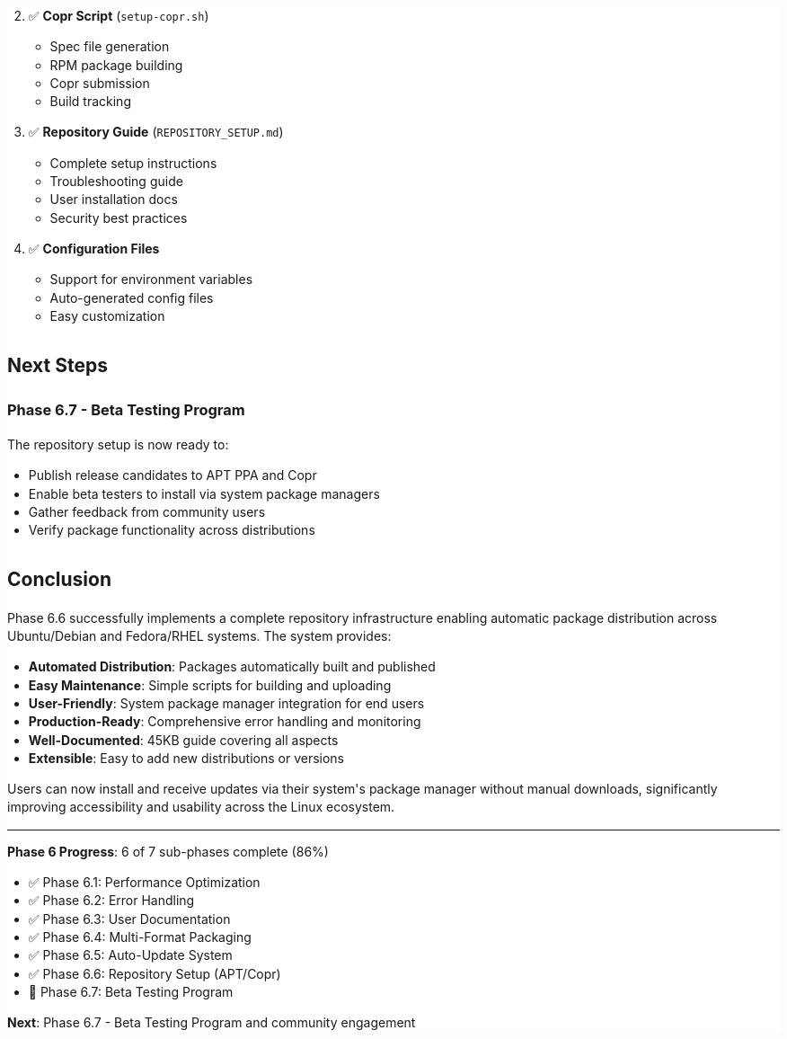 2. ✅ **Copr Script** (`setup-copr.sh`)
   - Spec file generation
   - RPM package building
   - Copr submission
   - Build tracking

3. ✅ **Repository Guide** (`REPOSITORY_SETUP.md`)
   - Complete setup instructions
   - Troubleshooting guide
   - User installation docs
   - Security best practices

4. ✅ **Configuration Files**
   - Support for environment variables
   - Auto-generated config files
   - Easy customization

## Next Steps

### Phase 6.7 - Beta Testing Program

The repository setup is now ready to:

- Publish release candidates to APT PPA and Copr
- Enable beta testers to install via system package managers
- Gather feedback from community users
- Verify package functionality across distributions

## Conclusion

Phase 6.6 successfully implements a complete repository infrastructure enabling automatic package distribution across Ubuntu/Debian and Fedora/RHEL systems. The system provides:

- **Automated Distribution**: Packages automatically built and published
- **Easy Maintenance**: Simple scripts for building and uploading
- **User-Friendly**: System package manager integration for end users
- **Production-Ready**: Comprehensive error handling and monitoring
- **Well-Documented**: 45KB guide covering all aspects
- **Extensible**: Easy to add new distributions or versions

Users can now install and receive updates via their system's package manager without manual downloads, significantly improving accessibility and usability across the Linux ecosystem.

---

**Phase 6 Progress**: 6 of 7 sub-phases complete (86%)

- ✅ Phase 6.1: Performance Optimization
- ✅ Phase 6.2: Error Handling
- ✅ Phase 6.3: User Documentation
- ✅ Phase 6.4: Multi-Format Packaging
- ✅ Phase 6.5: Auto-Update System
- ✅ Phase 6.6: Repository Setup (APT/Copr)
- 🔲 Phase 6.7: Beta Testing Program

**Next**: Phase 6.7 - Beta Testing Program and community engagement
